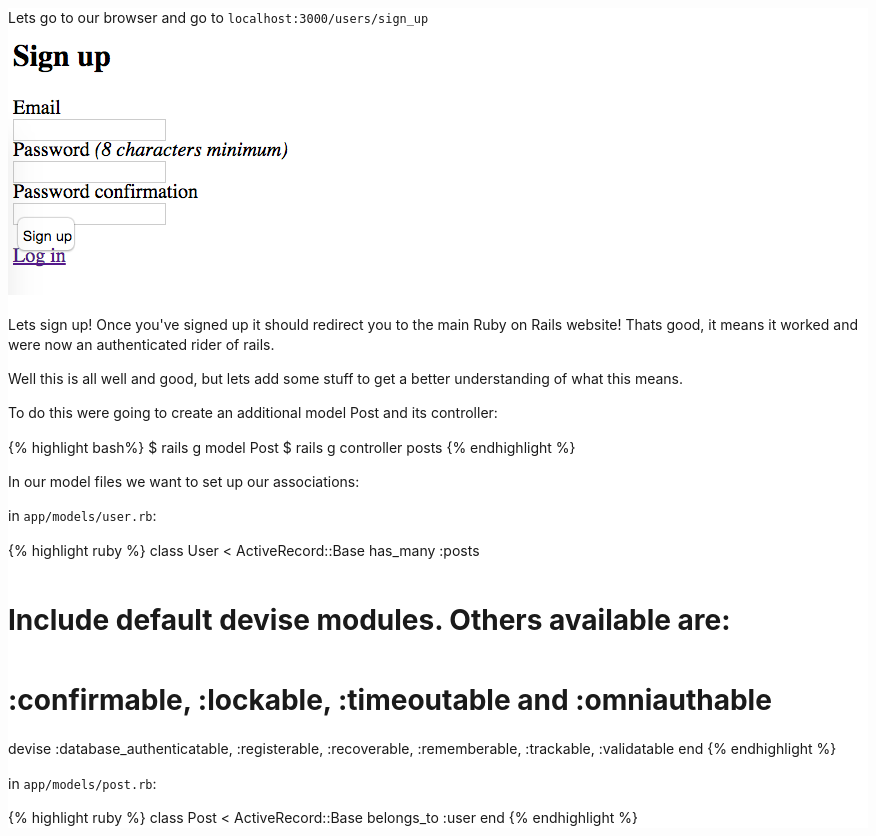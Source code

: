 Lets go to our browser and go to `localhost:3000/users/sign_up`

<img src="/images/sign_up.png">

Lets sign up! Once you've signed up it should redirect you to the main Ruby on Rails website! Thats good, it means it worked and were now an authenticated rider of rails.

Well this is all well and good, but lets add some stuff to get a better understanding of what this means.

To do this were going to create an additional model Post and its controller:

{% highlight bash%}
$ rails g model Post
$ rails g controller posts
{% endhighlight %}

In our model files we want to set up our associations:

in `app/models/user.rb`:

{% highlight ruby %}
class User < ActiveRecord::Base
  has_many :posts
  # Include default devise modules. Others available are:
  # :confirmable, :lockable, :timeoutable and :omniauthable
  devise :database_authenticatable, :registerable,
       :recoverable, :rememberable, :trackable, :validatable
end
{% endhighlight %}

in `app/models/post.rb`:

{% highlight ruby %}
class Post < ActiveRecord::Base
  belongs_to :user
end
{% endhighlight %}
